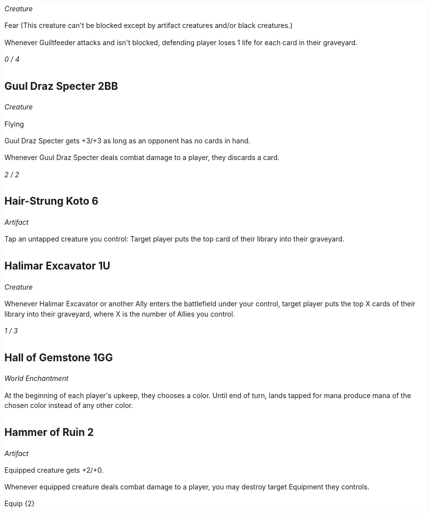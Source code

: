 *Creature*

Fear (This creature can't be blocked except by artifact creatures and/or black creatures.)

Whenever Guiltfeeder attacks and isn't blocked, defending player loses 1 life for each card in their graveyard.

*0 / 4*

Guul Draz Specter 2BB
---------------

*Creature*

Flying

Guul Draz Specter gets +3/+3 as long as an opponent has no cards in hand.

Whenever Guul Draz Specter deals combat damage to a player, they discards a card.

*2 / 2*

Hair-Strung Koto 6
---------------

*Artifact*

Tap an untapped creature you control: Target player puts the top card of their library into their graveyard.

Halimar Excavator 1U
---------------

*Creature*

Whenever Halimar Excavator or another Ally enters the battlefield under your control, target player puts the top X cards of their library into their graveyard, where X is the number of Allies you control.

*1 / 3*

Hall of Gemstone 1GG
---------------

*World Enchantment*

At the beginning of each player's upkeep, they chooses a color. Until end of turn, lands tapped for mana produce mana of the chosen color instead of any other color.

Hammer of Ruin 2
---------------

*Artifact*

Equipped creature gets +2/+0.

Whenever equipped creature deals combat damage to a player, you may destroy target Equipment they controls.

Equip {2}
